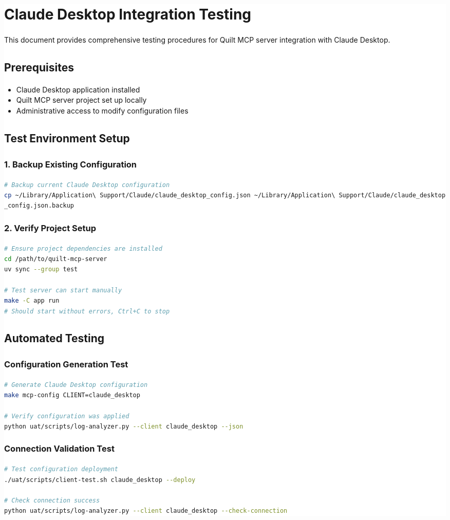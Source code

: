 # Claude Desktop Integration Testing

This document provides comprehensive testing procedures for Quilt MCP server integration with Claude Desktop.

## Prerequisites

- Claude Desktop application installed
- Quilt MCP server project set up locally
- Administrative access to modify configuration files

## Test Environment Setup

### 1. Backup Existing Configuration

```bash
# Backup current Claude Desktop configuration
cp ~/Library/Application\ Support/Claude/claude_desktop_config.json ~/Library/Application\ Support/Claude/claude_desktop_config.json.backup
```

### 2. Verify Project Setup

```bash
# Ensure project dependencies are installed
cd /path/to/quilt-mcp-server
uv sync --group test

# Test server can start manually
make -C app run
# Should start without errors, Ctrl+C to stop
```

## Automated Testing

### Configuration Generation Test

```bash
# Generate Claude Desktop configuration
make mcp-config CLIENT=claude_desktop

# Verify configuration was applied
python uat/scripts/log-analyzer.py --client claude_desktop --json
```

### Connection Validation Test

```bash
# Test configuration deployment
./uat/scripts/client-test.sh claude_desktop --deploy

# Check connection success
python uat/scripts/log-analyzer.py --client claude_desktop --check-connection
```
